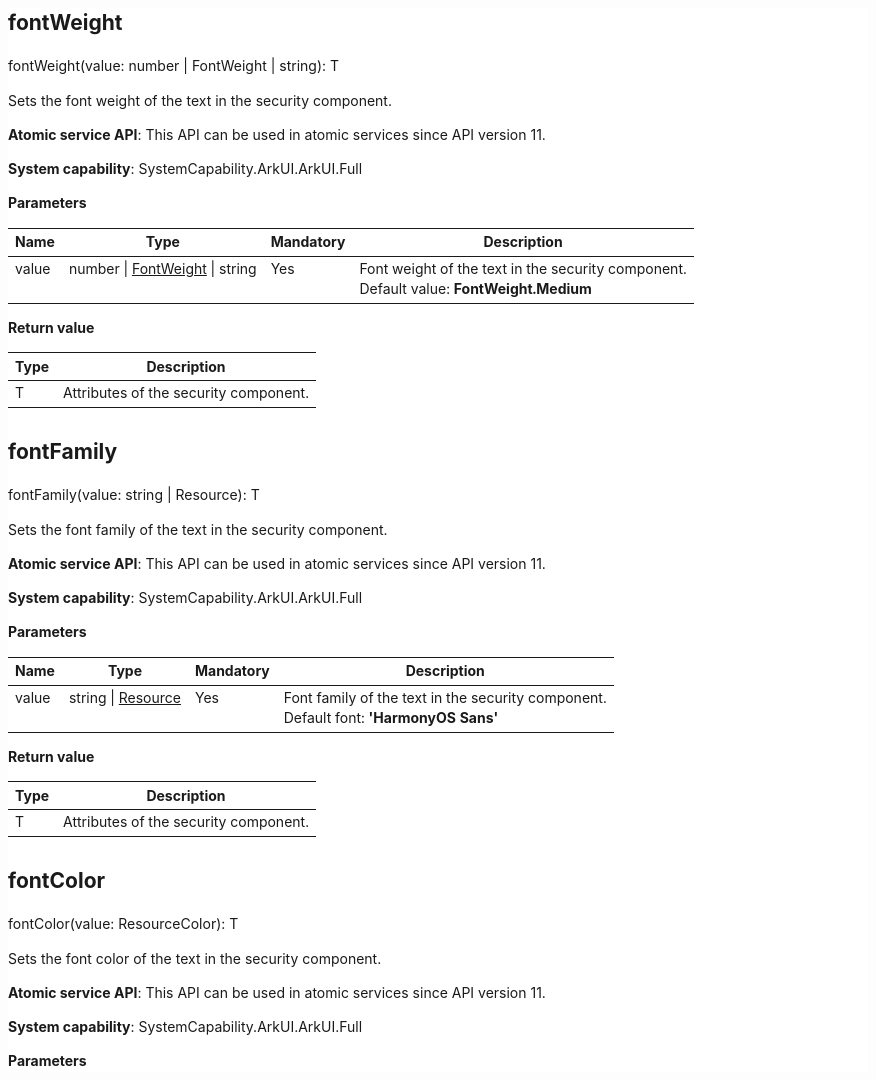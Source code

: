 ## fontWeight

fontWeight(value: number | FontWeight | string): T

Sets the font weight of the text in the security component.

**Atomic service API**: This API can be used in atomic services since API version 11.

**System capability**: SystemCapability.ArkUI.ArkUI.Full

**Parameters**

| Name| Type                  | Mandatory| Description                  |
|------------|------|-------|---------|
| value | number \| [FontWeight](ts-appendix-enums.md#fontweight) \| string |Yes|Font weight of the text in the security component.<br>Default value: **FontWeight.Medium**|

**Return value**

| Type| Description|
| -------- | -------- |
| T | Attributes of the security component.|

## fontFamily

fontFamily(value: string | Resource): T

Sets the font family of the text in the security component.

**Atomic service API**: This API can be used in atomic services since API version 11.

**System capability**: SystemCapability.ArkUI.ArkUI.Full

**Parameters**

| Name| Type                  | Mandatory| Description                  |
|------------|------|-------|---------|
| value | string \| [Resource](ts-types.md#resource) |Yes|Font family of the text in the security component.<br>Default font: **'HarmonyOS Sans'**|

**Return value**

| Type| Description|
| -------- | -------- |
| T | Attributes of the security component.|

## fontColor

fontColor(value: ResourceColor): T

Sets the font color of the text in the security component.

**Atomic service API**: This API can be used in atomic services since API version 11.

**System capability**: SystemCapability.ArkUI.ArkUI.Full

**Parameters**
